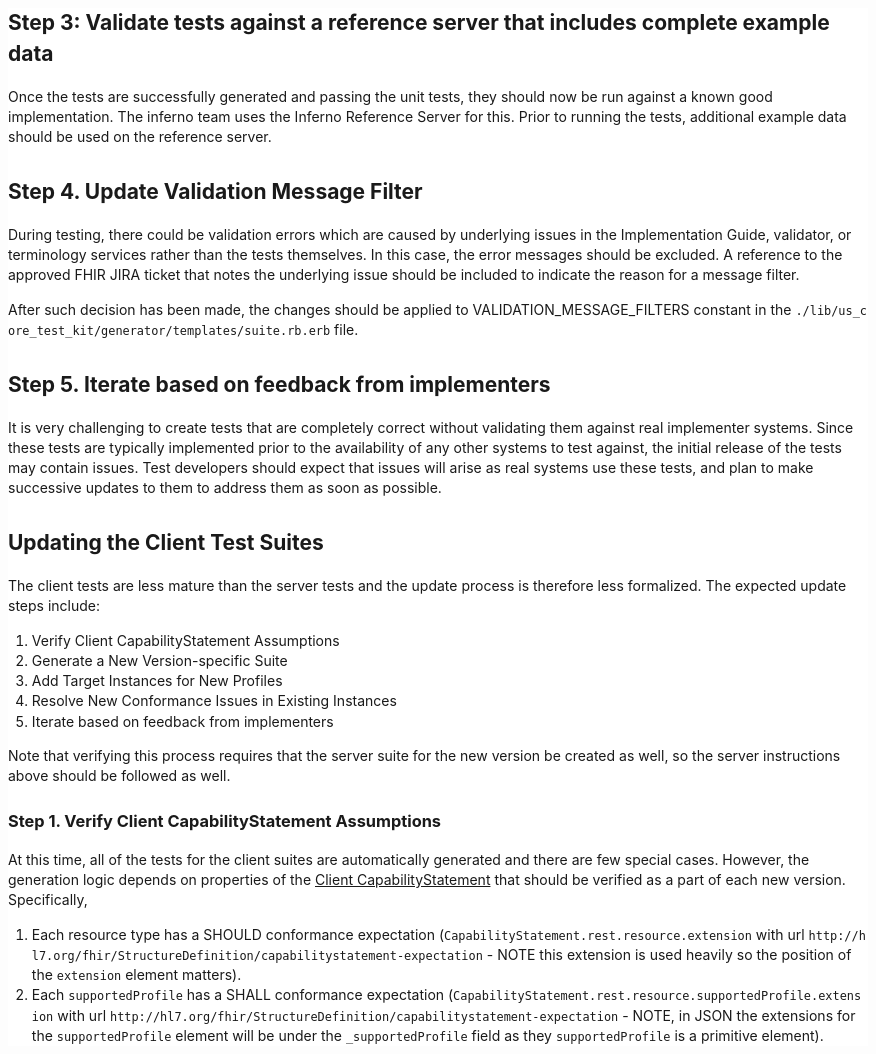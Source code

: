 ## Step 3: Validate tests against a reference server that includes complete example data

Once the tests are successfully generated and passing the unit tests, they should now
be run against a known good implementation.  The inferno team uses the Inferno Reference
Server for this.  Prior to running the tests, additional example data should be used on the
reference server.

## Step 4. Update Validation Message Filter

During testing, there could be validation errors which are caused by underlying
issues in the Implementation Guide, validator, or terminology services rather
than the tests themselves. In this case, the error messages should be excluded.
A reference to the approved FHIR JIRA ticket that notes the underlying issue
should be included to indicate the reason for a message filter.

After such decision has been made, the changes should be applied to
VALIDATION\_MESSAGE\_FILTERS constant in the
`./lib/us_core_test_kit/generator/templates/suite.rb.erb` file.

## Step 5. Iterate based on feedback from implementers

It is very challenging to create tests that are completely correct without
validating them against real implementer systems.  Since these tests are typically
implemented prior to the availability of any other systems to test against, the initial
release of the tests may contain issues.  Test developers should expect that
issues will arise as real systems use these tests, and plan to make successive updates
to them to address them as soon as possible.

## Updating the Client Test Suites

The client tests are less mature than the server tests and the update process is
therefore less formalized. The expected update steps include:

1. Verify Client CapabilityStatement Assumptions
2. Generate a New Version-specific Suite
3. Add Target Instances for New Profiles
4. Resolve New Conformance Issues in Existing Instances
5. Iterate based on feedback from implementers

Note that verifying this process requires that the server suite for the new
version be created as well, so the server instructions above should be
followed as well.

### Step 1. Verify Client CapabilityStatement Assumptions

At this time, all of the tests for the client suites
are automatically generated and there are few special cases.
However, the generation logic depends on properties of the
[Client CapabilityStatement](https://hl7.org/fhir/us/core/CapabilityStatement-us-core-client.html)
that should be verified as a part of each new version. Specifically,
1. Each resource type has a SHOULD conformance expectation (`CapabilityStatement.rest.resource.extension`
   with url `http://hl7.org/fhir/StructureDefinition/capabilitystatement-expectation` - NOTE
   this extension is used heavily so the position of the `extension` element matters).
2. Each `supportedProfile` has a SHALL conformance expectation (`CapabilityStatement.rest.resource.supportedProfile.extension`
   with url `http://hl7.org/fhir/StructureDefinition/capabilitystatement-expectation` - NOTE, in JSON the extensions
   for the `supportedProfile` element will be under the `_supportedProfile` field as they
   `supportedProfile` is a primitive element).

